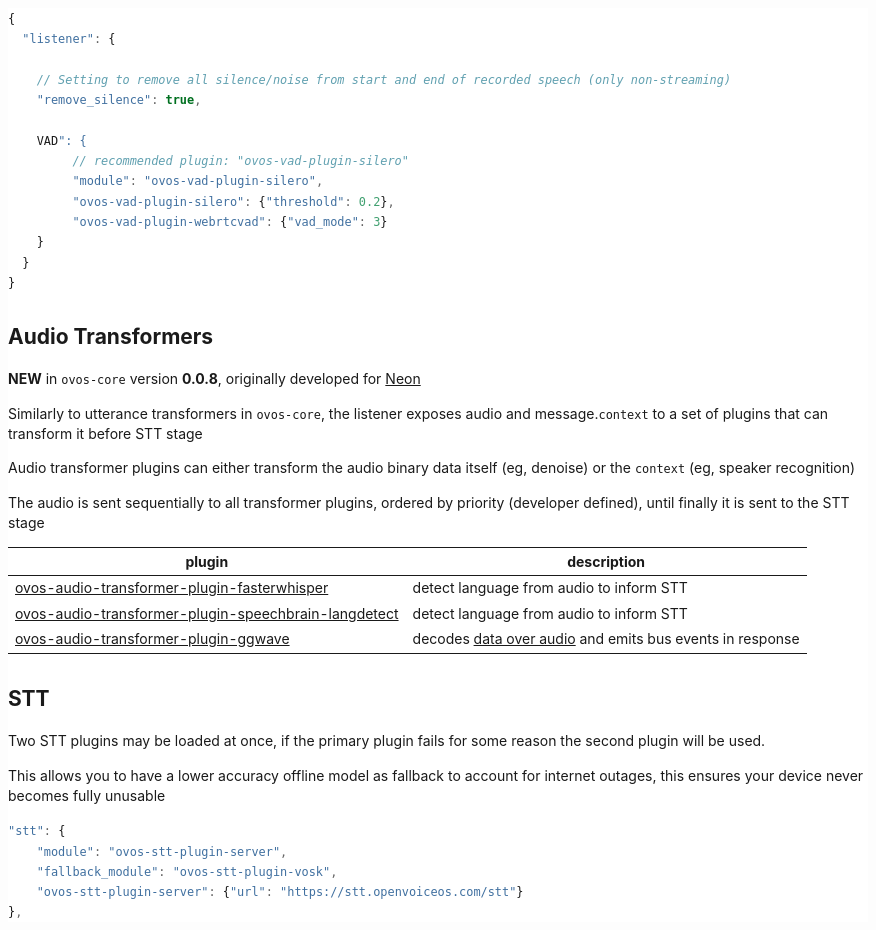 
```javascript
{
  "listener": {  
  
    // Setting to remove all silence/noise from start and end of recorded speech (only non-streaming)
    "remove_silence": true,
    
    VAD": {
         // recommended plugin: "ovos-vad-plugin-silero"
         "module": "ovos-vad-plugin-silero",
         "ovos-vad-plugin-silero": {"threshold": 0.2},
         "ovos-vad-plugin-webrtcvad": {"vad_mode": 3}
    }
  }
}
```

## Audio Transformers

**NEW** in `ovos-core` version **0.0.8**, originally developed for [Neon](https://github.com/NeonGeckoCom/neon-transformers)

Similarly to utterance transformers in `ovos-core`, the listener exposes audio and message.`context` to a set of plugins
that can transform it before STT stage

Audio transformer plugins can either transform the audio binary data itself (eg, denoise) or the `context` (eg, speaker
recognition)

The audio is sent sequentially to all transformer plugins, ordered by priority (developer defined), until finally it is
sent to the STT stage

| plugin                                                                                                                                      | description                                                                                     | 
|---------------------------------------------------------------------------------------------------------------------------------------------|-------------------------------------------------------------------------------------------------| 
| [ovos-audio-transformer-plugin-fasterwhisper](https://github.com/OpenVoiceOS/ovos-stt-plugin-fasterwhisper)                                 | detect language from audio to inform STT                                                        | 
| [ovos-audio-transformer-plugin-speechbrain-langdetect](https://github.com/OpenVoiceOS/ovos-audio-transformer-plugin-speechbrain-langdetect) | detect language from audio to inform STT                                                        |  
| [ovos-audio-transformer-plugin-ggwave](https://github.com/OpenVoiceOS/ovos-audio-transformer-plugin-ggwave)                                 | decodes [data over audio](https://github.com/ggerganov/ggwave) and emits bus events in response |  

## STT

Two STT plugins may be loaded at once, if the primary plugin fails for some reason the second plugin will be used.

This allows you to have a lower accuracy offline model as fallback to account for internet outages, this ensures your
device never becomes fully unusable

```javascript
"stt": {
    "module": "ovos-stt-plugin-server",
    "fallback_module": "ovos-stt-plugin-vosk",
    "ovos-stt-plugin-server": {"url": "https://stt.openvoiceos.com/stt"}
},
```
